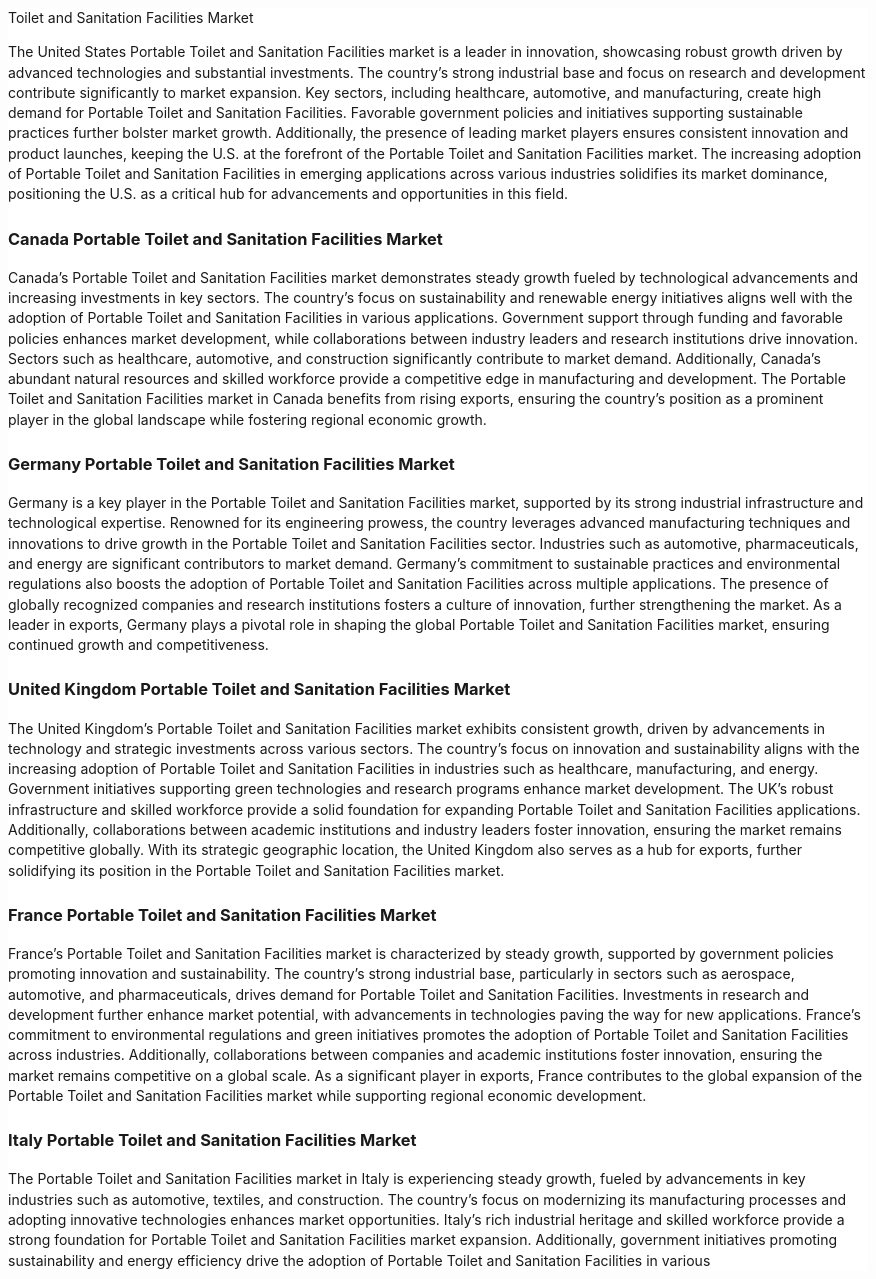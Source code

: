 Toilet and Sanitation Facilities Market</h3><p>The United States Portable Toilet and Sanitation Facilities market is a leader in innovation, showcasing robust growth driven by advanced technologies and substantial investments. The country&rsquo;s strong industrial base and focus on research and development contribute significantly to market expansion. Key sectors, including healthcare, automotive, and manufacturing, create high demand for Portable Toilet and Sanitation Facilities. Favorable government policies and initiatives supporting sustainable practices further bolster market growth. Additionally, the presence of leading market players ensures consistent innovation and product launches, keeping the U.S. at the forefront of the Portable Toilet and Sanitation Facilities market. The increasing adoption of Portable Toilet and Sanitation Facilities in emerging applications across various industries solidifies its market dominance, positioning the U.S. as a critical hub for advancements and opportunities in this field.</p><h3>Canada Portable Toilet and Sanitation Facilities Market</h3><p>Canada&rsquo;s Portable Toilet and Sanitation Facilities market demonstrates steady growth fueled by technological advancements and increasing investments in key sectors. The country&rsquo;s focus on sustainability and renewable energy initiatives aligns well with the adoption of Portable Toilet and Sanitation Facilities in various applications. Government support through funding and favorable policies enhances market development, while collaborations between industry leaders and research institutions drive innovation. Sectors such as healthcare, automotive, and construction significantly contribute to market demand. Additionally, Canada&rsquo;s abundant natural resources and skilled workforce provide a competitive edge in manufacturing and development. The Portable Toilet and Sanitation Facilities market in Canada benefits from rising exports, ensuring the country&rsquo;s position as a prominent player in the global landscape while fostering regional economic growth.</p><h3>Germany Portable Toilet and Sanitation Facilities Market</h3><p>Germany is a key player in the Portable Toilet and Sanitation Facilities market, supported by its strong industrial infrastructure and technological expertise. Renowned for its engineering prowess, the country leverages advanced manufacturing techniques and innovations to drive growth in the Portable Toilet and Sanitation Facilities sector. Industries such as automotive, pharmaceuticals, and energy are significant contributors to market demand. Germany&rsquo;s commitment to sustainable practices and environmental regulations also boosts the adoption of Portable Toilet and Sanitation Facilities across multiple applications. The presence of globally recognized companies and research institutions fosters a culture of innovation, further strengthening the market. As a leader in exports, Germany plays a pivotal role in shaping the global Portable Toilet and Sanitation Facilities market, ensuring continued growth and competitiveness.</p><h3>United Kingdom Portable Toilet and Sanitation Facilities Market</h3><p>The United Kingdom&rsquo;s Portable Toilet and Sanitation Facilities market exhibits consistent growth, driven by advancements in technology and strategic investments across various sectors. The country&rsquo;s focus on innovation and sustainability aligns with the increasing adoption of Portable Toilet and Sanitation Facilities in industries such as healthcare, manufacturing, and energy. Government initiatives supporting green technologies and research programs enhance market development. The UK&rsquo;s robust infrastructure and skilled workforce provide a solid foundation for expanding Portable Toilet and Sanitation Facilities applications. Additionally, collaborations between academic institutions and industry leaders foster innovation, ensuring the market remains competitive globally. With its strategic geographic location, the United Kingdom also serves as a hub for exports, further solidifying its position in the Portable Toilet and Sanitation Facilities market.</p><h3>France Portable Toilet and Sanitation Facilities Market</h3><p>France&rsquo;s Portable Toilet and Sanitation Facilities market is characterized by steady growth, supported by government policies promoting innovation and sustainability. The country&rsquo;s strong industrial base, particularly in sectors such as aerospace, automotive, and pharmaceuticals, drives demand for Portable Toilet and Sanitation Facilities. Investments in research and development further enhance market potential, with advancements in technologies paving the way for new applications. France&rsquo;s commitment to environmental regulations and green initiatives promotes the adoption of Portable Toilet and Sanitation Facilities across industries. Additionally, collaborations between companies and academic institutions foster innovation, ensuring the market remains competitive on a global scale. As a significant player in exports, France contributes to the global expansion of the Portable Toilet and Sanitation Facilities market while supporting regional economic development.</p><h3>Italy Portable Toilet and Sanitation Facilities Market</h3><p>The Portable Toilet and Sanitation Facilities market in Italy is experiencing steady growth, fueled by advancements in key industries such as automotive, textiles, and construction. The country&rsquo;s focus on modernizing its manufacturing processes and adopting innovative technologies enhances market opportunities. Italy&rsquo;s rich industrial heritage and skilled workforce provide a strong foundation for Portable Toilet and Sanitation Facilities market expansion. Additionally, government initiatives promoting sustainability and energy efficiency drive the adoption of Portable Toilet and Sanitation Facilities in various